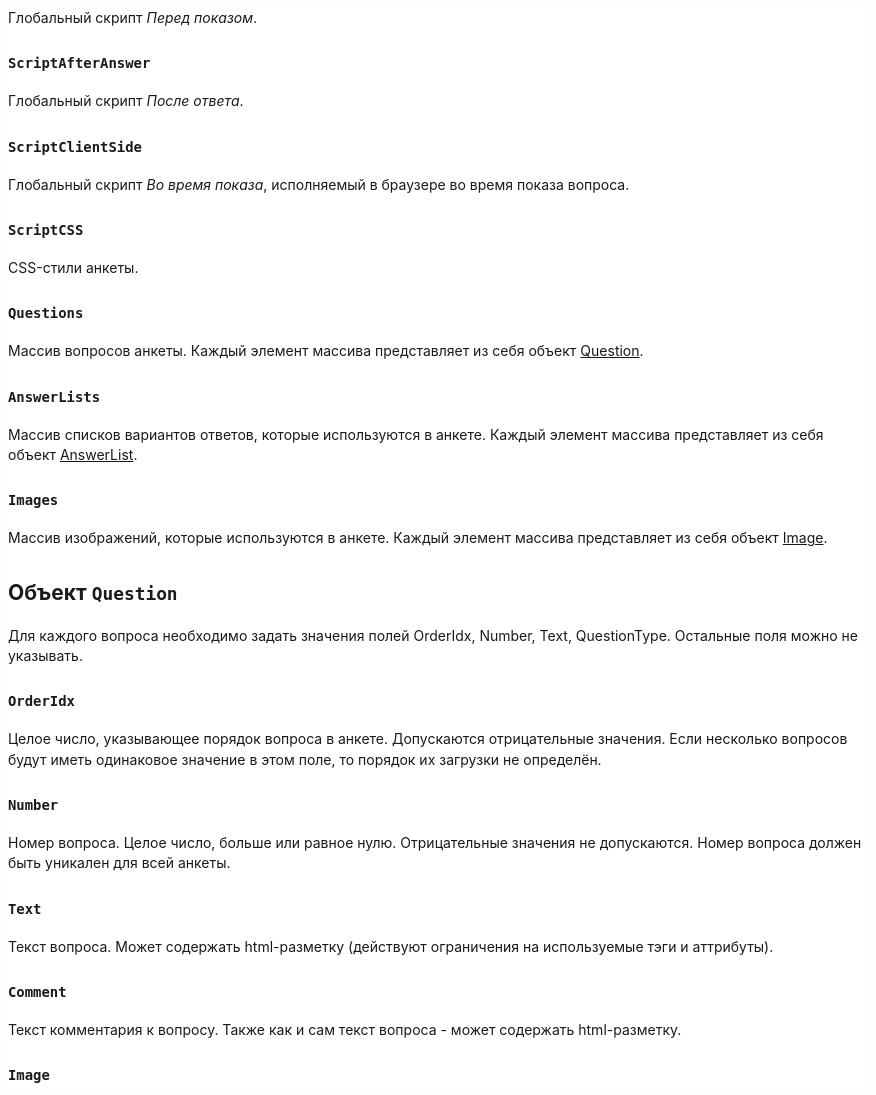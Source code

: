 Глобальный скрипт *Перед показом*.

### `ScriptAfterAnswer`

Глобальный скрипт *После ответа*.

### `ScriptClientSide`

Глобальный скрипт *Во время показа*, исполняемый в браузере во время показа вопроса.

### `ScriptCSS`

CSS-стили анкеты.

### `Questions`

Массив вопросов анкеты. Каждый элемент массива представляет из себя объект [Question](#question).

### `AnswerLists`

Массив списков вариантов ответов, которые используются в анкете. Каждый элемент массива представляет из себя объект [AnswerList](#answerlist_1).

### `Images`

Массив изображений, которые используются в анкете. Каждый элемент массива представляет из себя объект [Image](#image_2).

## Объект `Question`

Для каждого вопроса необходимо задать значения полей OrderIdx, Number, Text, QuestionType. Остальные поля можно не указывать.

### `OrderIdx`

Целое число, указывающее порядок вопроса в анкете. Допускаются отрицательные значения. Если несколько вопросов будут иметь одинаковое значение в этом поле, то порядок их загрузки не определён.

### `Number`

Номер вопроса. Целое число, больше или равное нулю. Отрицательные значения не допускаются. Номер вопроса должен быть уникален для всей анкеты.

### `Text`

Текст вопроса. Может содержать html-разметку (действуют ограничения на используемые тэги и аттрибуты).

### `Comment`

Текст комментария к вопросу. Также как и сам текст вопроса - может содержать html-разметку.

### `Image`

